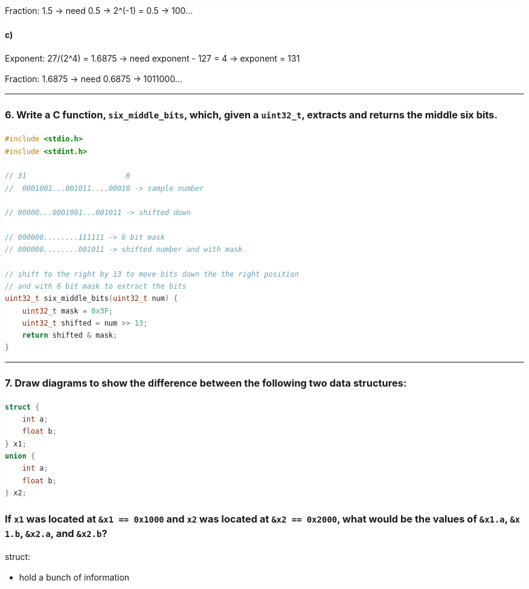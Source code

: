 Fraction: 1.5 -> need 0.5 -> 2^(-1) = 0.5 -> 100...


#### c)
Exponent: 27/(2^4)  = 1.6875 -> need exponent - 127 = 4 -> exponent = 131

Fraction: 1.6875 -> need 0.6875 -> 1011000...

___
### 6. Write a C function, `six_middle_bits`, which, given a `uint32_t`, extracts and returns the middle six bits.

``` C
#include <stdio.h>
#include <stdint.h>

// 31                       0
//  0001001...001011....00010 -> sample number

// 00000...0001001...001011 -> shifted down

// 000000........111111 -> 6 bit mask
// 000000........001011 -> shifted number and with mask

// shift to the right by 13 to move bits down the the right position
// and with 6 bit mask to extract the bits
uint32_t six_middle_bits(uint32_t num) {
    uint32_t mask = 0x3F;
    uint32_t shifted = num >> 13;
    return shifted & mask;
}
```

___
### 7. Draw diagrams to show the difference between the following two data structures:
``` C
struct {
    int a;
    float b;
} x1;
union {
    int a;
    float b;
} x2;
```
### If `x1` was located at `&x1 == 0x1000` and `x2` was located at `&x2 == 0x2000`, what would be the values of `&x1.a`, `&x1.b`, `&x2.a`, and `&x2.b`?


struct:
- hold a bunch of information
